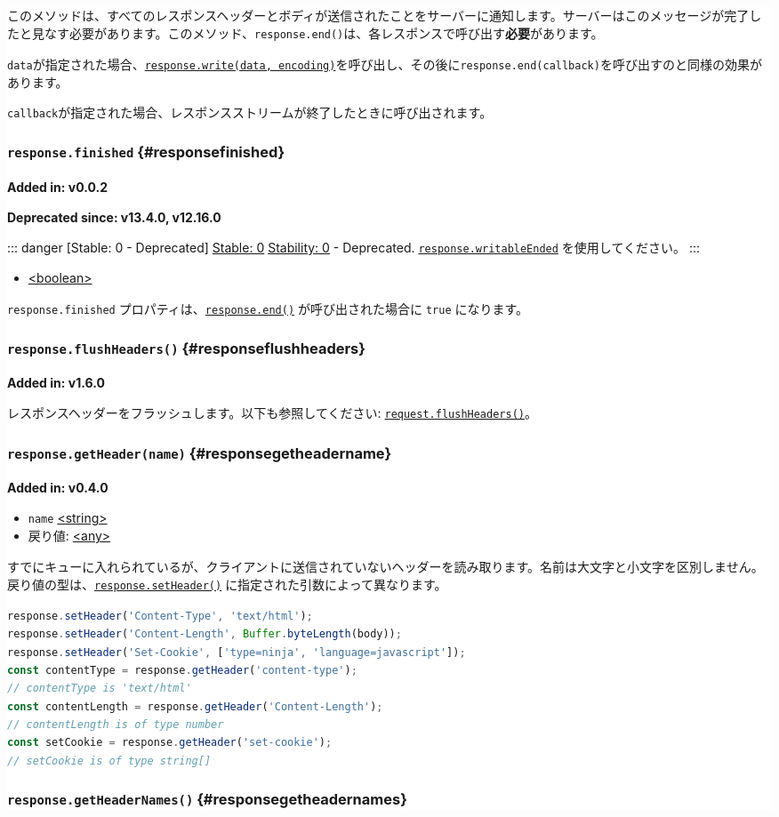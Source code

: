 このメソッドは、すべてのレスポンスヘッダーとボディが送信されたことをサーバーに通知します。サーバーはこのメッセージが完了したと見なす必要があります。このメソッド、`response.end()`は、各レスポンスで呼び出す**必要**があります。

`data`が指定された場合、[`response.write(data, encoding)`](/ja/nodejs/api/http#responsewritechunk-encoding-callback)を呼び出し、その後に`response.end(callback)`を呼び出すのと同様の効果があります。

`callback`が指定された場合、レスポンスストリームが終了したときに呼び出されます。


### `response.finished` {#responsefinished}

**Added in: v0.0.2**

**Deprecated since: v13.4.0, v12.16.0**

::: danger [Stable: 0 - Deprecated]
[Stable: 0](/ja/nodejs/api/documentation#stability-index) [Stability: 0](/ja/nodejs/api/documentation#stability-index) - Deprecated. [`response.writableEnded`](/ja/nodejs/api/http#responsewritableended) を使用してください。
:::

- [\<boolean\>](https://developer.mozilla.org/en-US/docs/Web/JavaScript/Data_structures#Boolean_type)

`response.finished` プロパティは、[`response.end()`](/ja/nodejs/api/http#responseenddata-encoding-callback) が呼び出された場合に `true` になります。

### `response.flushHeaders()` {#responseflushheaders}

**Added in: v1.6.0**

レスポンスヘッダーをフラッシュします。以下も参照してください: [`request.flushHeaders()`](/ja/nodejs/api/http#requestflushheaders)。

### `response.getHeader(name)` {#responsegetheadername}

**Added in: v0.4.0**

- `name` [\<string\>](https://developer.mozilla.org/en-US/docs/Web/JavaScript/Data_structures#String_type)
- 戻り値: [\<any\>](https://developer.mozilla.org/en-US/docs/Web/JavaScript/Data_structures#Data_types)

すでにキューに入れられているが、クライアントに送信されていないヘッダーを読み取ります。名前は大文字と小文字を区別しません。戻り値の型は、[`response.setHeader()`](/ja/nodejs/api/http#responsesetheadername-value) に指定された引数によって異なります。

```js [ESM]
response.setHeader('Content-Type', 'text/html');
response.setHeader('Content-Length', Buffer.byteLength(body));
response.setHeader('Set-Cookie', ['type=ninja', 'language=javascript']);
const contentType = response.getHeader('content-type');
// contentType is 'text/html'
const contentLength = response.getHeader('Content-Length');
// contentLength is of type number
const setCookie = response.getHeader('set-cookie');
// setCookie is of type string[]
```
### `response.getHeaderNames()` {#responsegetheadernames}
